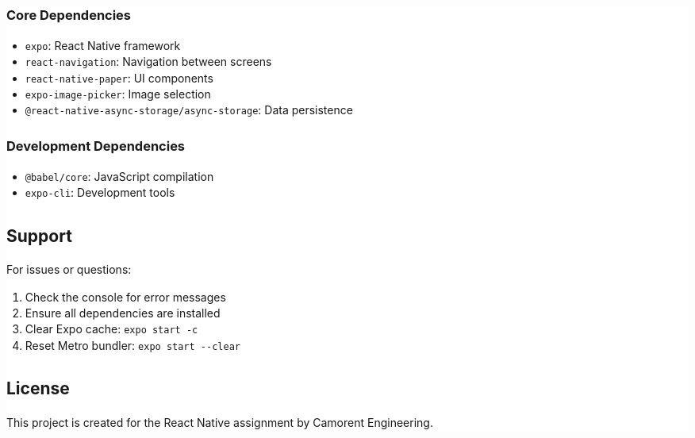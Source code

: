 ### Core Dependencies
- `expo`: React Native framework
- `react-navigation`: Navigation between screens
- `react-native-paper`: UI components
- `expo-image-picker`: Image selection
- `@react-native-async-storage/async-storage`: Data persistence

### Development Dependencies
- `@babel/core`: JavaScript compilation
- `expo-cli`: Development tools

## Support

For issues or questions:
1. Check the console for error messages
2. Ensure all dependencies are installed
3. Clear Expo cache: `expo start -c`
4. Reset Metro bundler: `expo start --clear`

## License

This project is created for the React Native assignment by Camorent Engineering. 